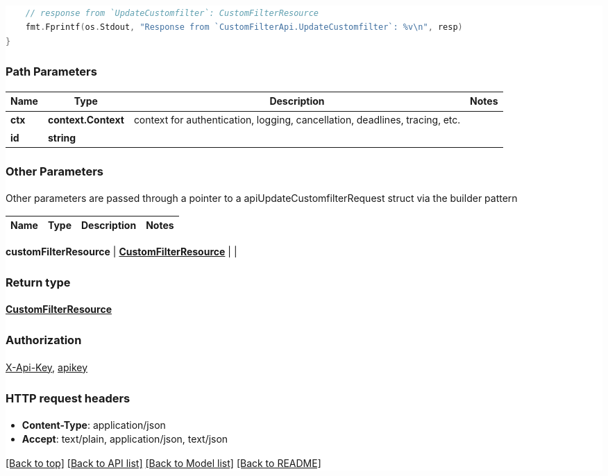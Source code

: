 ```go
    // response from `UpdateCustomfilter`: CustomFilterResource
    fmt.Fprintf(os.Stdout, "Response from `CustomFilterApi.UpdateCustomfilter`: %v\n", resp)
}
```

### Path Parameters


Name | Type | Description  | Notes
------------- | ------------- | ------------- | -------------
**ctx** | **context.Context** | context for authentication, logging, cancellation, deadlines, tracing, etc.
**id** | **string** |  | 

### Other Parameters

Other parameters are passed through a pointer to a apiUpdateCustomfilterRequest struct via the builder pattern


Name | Type | Description  | Notes
------------- | ------------- | ------------- | -------------

 **customFilterResource** | [**CustomFilterResource**](CustomFilterResource.md) |  | 

### Return type

[**CustomFilterResource**](CustomFilterResource.md)

### Authorization

[X-Api-Key](../README.md#X-Api-Key), [apikey](../README.md#apikey)

### HTTP request headers

- **Content-Type**: application/json
- **Accept**: text/plain, application/json, text/json

[[Back to top]](#) [[Back to API list]](../README.md#documentation-for-api-endpoints)
[[Back to Model list]](../README.md#documentation-for-models)
[[Back to README]](../README.md)

